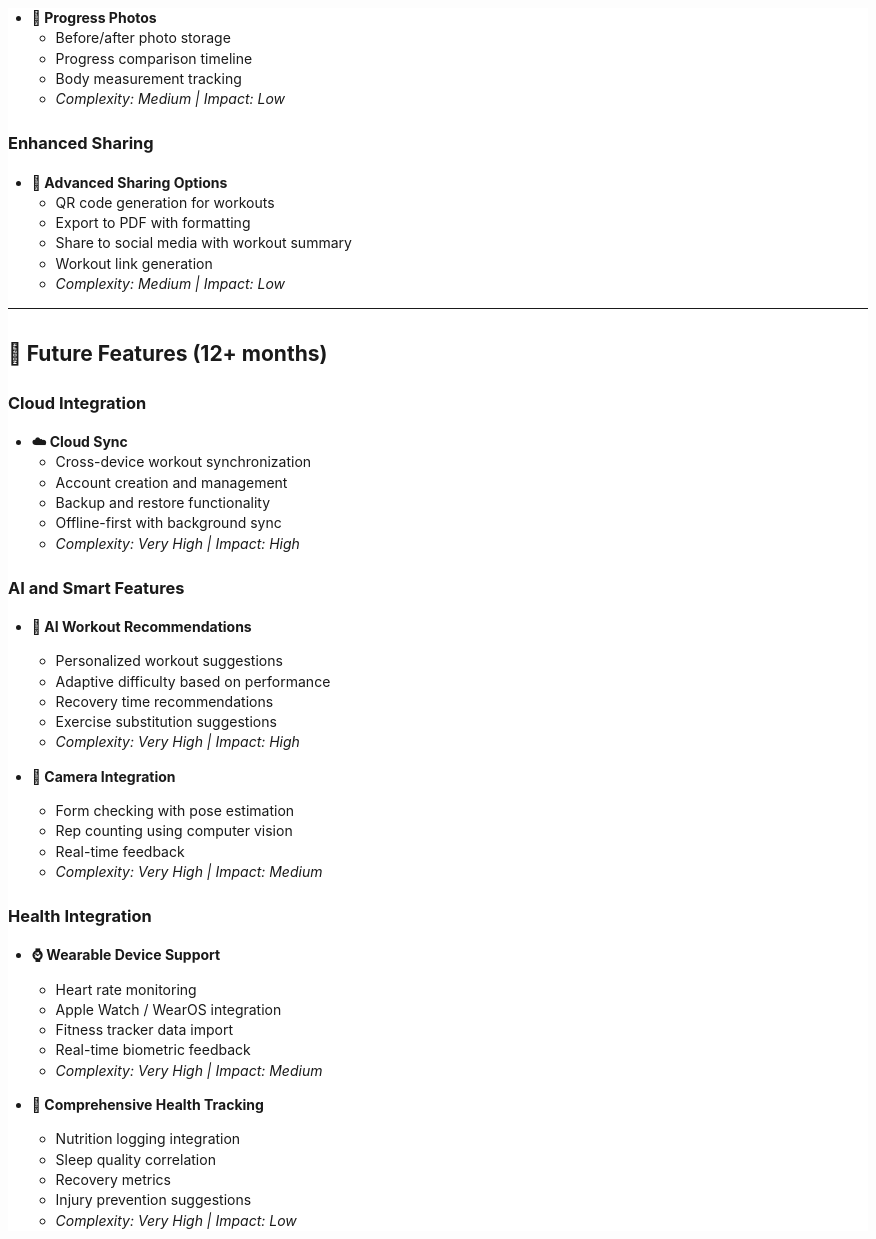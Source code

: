 - **📸 Progress Photos**
  - Before/after photo storage
  - Progress comparison timeline
  - Body measurement tracking
  - *Complexity: Medium | Impact: Low*

### Enhanced Sharing
- **🔗 Advanced Sharing Options**
  - QR code generation for workouts
  - Export to PDF with formatting
  - Share to social media with workout summary
  - Workout link generation
  - *Complexity: Medium | Impact: Low*

---

## 🔮 Future Features (12+ months)

### Cloud Integration
- **☁️ Cloud Sync**
  - Cross-device workout synchronization
  - Account creation and management
  - Backup and restore functionality
  - Offline-first with background sync
  - *Complexity: Very High | Impact: High*

### AI and Smart Features
- **🤖 AI Workout Recommendations**
  - Personalized workout suggestions
  - Adaptive difficulty based on performance
  - Recovery time recommendations
  - Exercise substitution suggestions
  - *Complexity: Very High | Impact: High*

- **📱 Camera Integration**
  - Form checking with pose estimation
  - Rep counting using computer vision
  - Real-time feedback
  - *Complexity: Very High | Impact: Medium*

### Health Integration
- **⌚ Wearable Device Support**
  - Heart rate monitoring
  - Apple Watch / WearOS integration
  - Fitness tracker data import
  - Real-time biometric feedback
  - *Complexity: Very High | Impact: Medium*

- **🍎 Comprehensive Health Tracking**
  - Nutrition logging integration
  - Sleep quality correlation
  - Recovery metrics
  - Injury prevention suggestions
  - *Complexity: Very High | Impact: Low*
